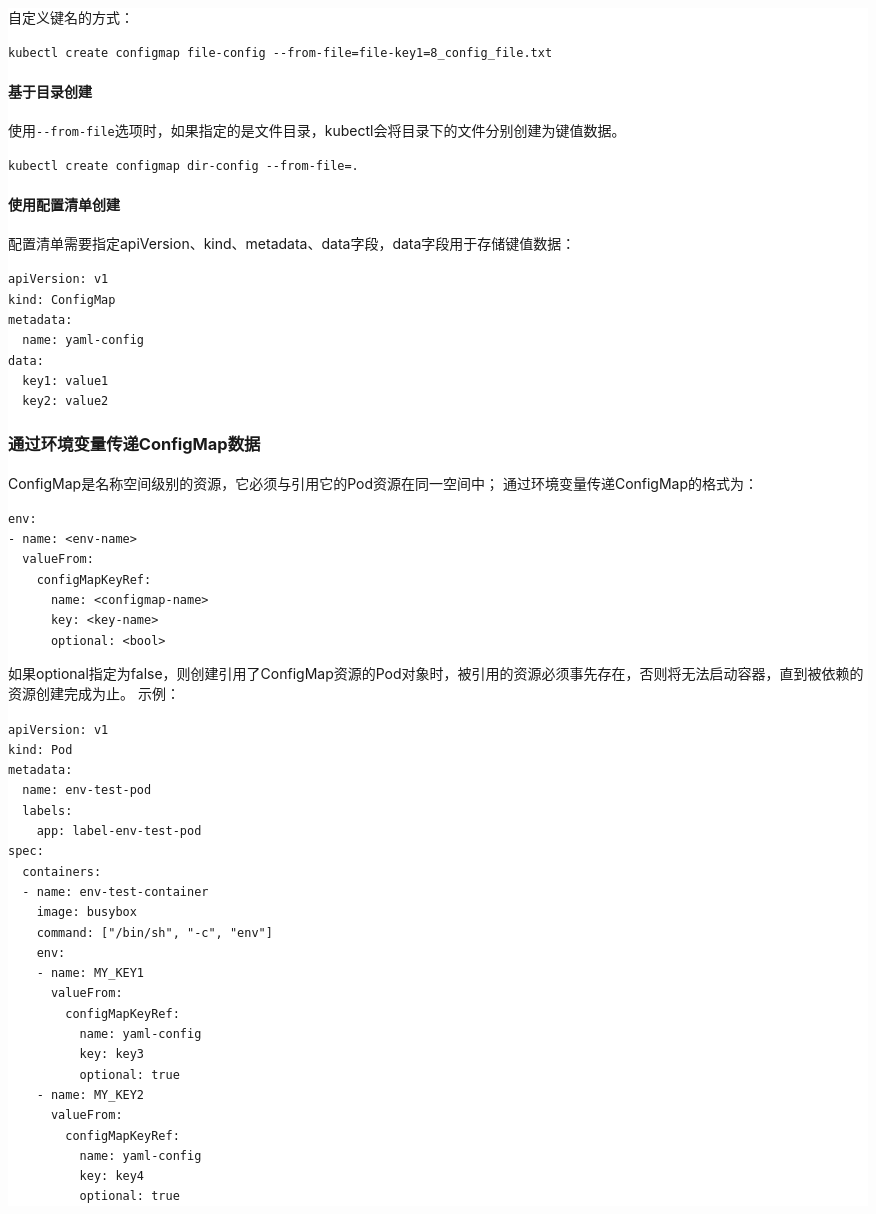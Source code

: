 自定义键名的方式：
```
kubectl create configmap file-config --from-file=file-key1=8_config_file.txt
```
#### 基于目录创建
使用`--from-file`选项时，如果指定的是文件目录，kubectl会将目录下的文件分别创建为键值数据。
```
kubectl create configmap dir-config --from-file=.
```

#### 使用配置清单创建
配置清单需要指定apiVersion、kind、metadata、data字段，data字段用于存储键值数据：
```
apiVersion: v1
kind: ConfigMap
metadata:
  name: yaml-config
data:
  key1: value1
  key2: value2
```

### 通过环境变量传递ConfigMap数据
ConfigMap是名称空间级别的资源，它必须与引用它的Pod资源在同一空间中；
通过环境变量传递ConfigMap的格式为：
```
env:
- name: <env-name>
  valueFrom:
    configMapKeyRef: 
      name: <configmap-name>
      key: <key-name>
      optional: <bool>
```
如果optional指定为false，则创建引用了ConfigMap资源的Pod对象时，被引用的资源必须事先存在，否则将无法启动容器，直到被依赖的资源创建完成为止。
示例：
```
apiVersion: v1
kind: Pod
metadata:
  name: env-test-pod
  labels:
    app: label-env-test-pod
spec:
  containers:
  - name: env-test-container
    image: busybox
    command: ["/bin/sh", "-c", "env"]
    env:
    - name: MY_KEY1
      valueFrom:
        configMapKeyRef: 
          name: yaml-config
          key: key3
          optional: true
    - name: MY_KEY2
      valueFrom:
        configMapKeyRef: 
          name: yaml-config
          key: key4
          optional: true
```
